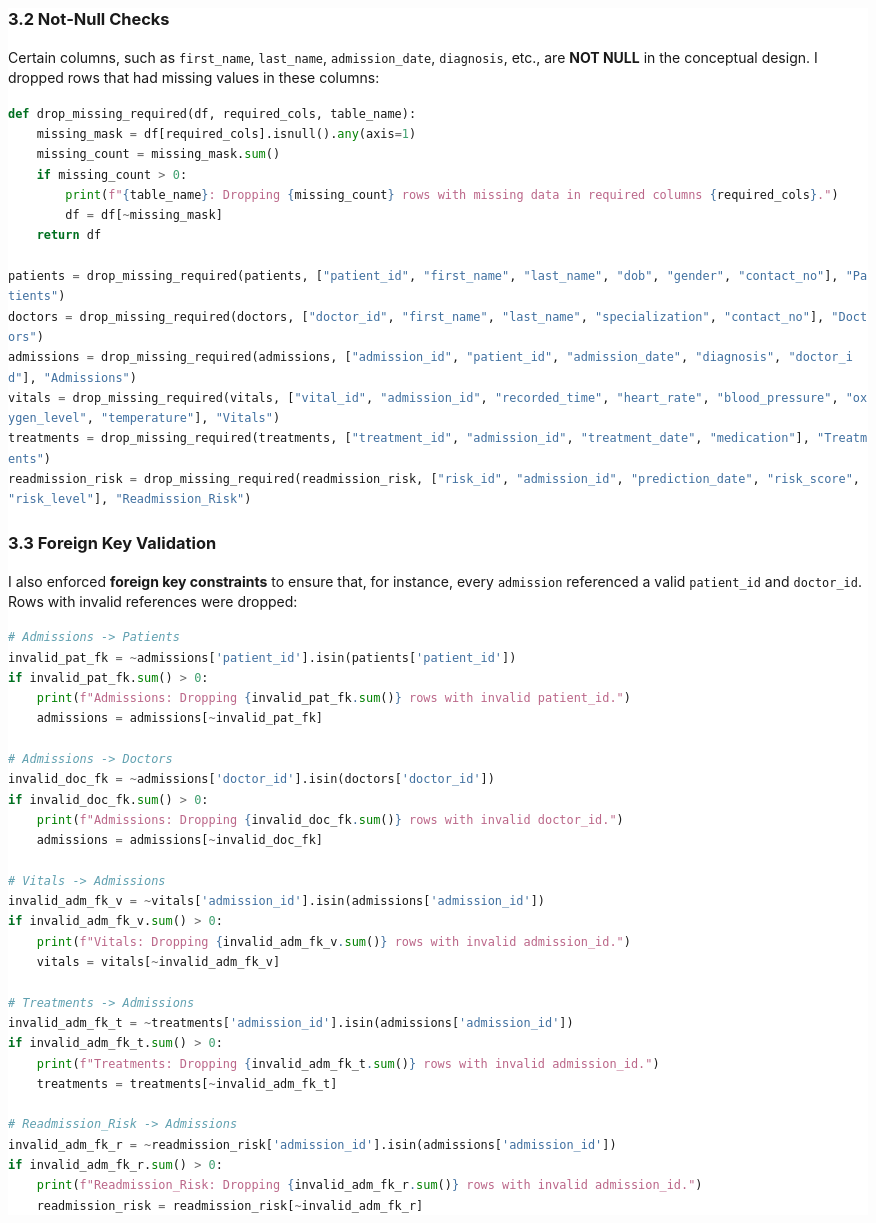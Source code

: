 ### **3.2 Not‐Null Checks**

Certain columns, such as `first_name`, `last_name`, `admission_date`, `diagnosis`, etc., are **NOT NULL** in the conceptual design. I dropped rows that had missing values in these columns:

```python
def drop_missing_required(df, required_cols, table_name):
    missing_mask = df[required_cols].isnull().any(axis=1)
    missing_count = missing_mask.sum()
    if missing_count > 0:
        print(f"{table_name}: Dropping {missing_count} rows with missing data in required columns {required_cols}.")
        df = df[~missing_mask]
    return df

patients = drop_missing_required(patients, ["patient_id", "first_name", "last_name", "dob", "gender", "contact_no"], "Patients")
doctors = drop_missing_required(doctors, ["doctor_id", "first_name", "last_name", "specialization", "contact_no"], "Doctors")
admissions = drop_missing_required(admissions, ["admission_id", "patient_id", "admission_date", "diagnosis", "doctor_id"], "Admissions")
vitals = drop_missing_required(vitals, ["vital_id", "admission_id", "recorded_time", "heart_rate", "blood_pressure", "oxygen_level", "temperature"], "Vitals")
treatments = drop_missing_required(treatments, ["treatment_id", "admission_id", "treatment_date", "medication"], "Treatments")
readmission_risk = drop_missing_required(readmission_risk, ["risk_id", "admission_id", "prediction_date", "risk_score", "risk_level"], "Readmission_Risk")

```

### **3.3 Foreign Key Validation**

I also enforced **foreign key constraints** to ensure that, for instance, every `admission` referenced a valid `patient_id` and `doctor_id`. Rows with invalid references were dropped:

```python
# Admissions -> Patients
invalid_pat_fk = ~admissions['patient_id'].isin(patients['patient_id'])
if invalid_pat_fk.sum() > 0:
    print(f"Admissions: Dropping {invalid_pat_fk.sum()} rows with invalid patient_id.")
    admissions = admissions[~invalid_pat_fk]

# Admissions -> Doctors
invalid_doc_fk = ~admissions['doctor_id'].isin(doctors['doctor_id'])
if invalid_doc_fk.sum() > 0:
    print(f"Admissions: Dropping {invalid_doc_fk.sum()} rows with invalid doctor_id.")
    admissions = admissions[~invalid_doc_fk]

# Vitals -> Admissions
invalid_adm_fk_v = ~vitals['admission_id'].isin(admissions['admission_id'])
if invalid_adm_fk_v.sum() > 0:
    print(f"Vitals: Dropping {invalid_adm_fk_v.sum()} rows with invalid admission_id.")
    vitals = vitals[~invalid_adm_fk_v]

# Treatments -> Admissions
invalid_adm_fk_t = ~treatments['admission_id'].isin(admissions['admission_id'])
if invalid_adm_fk_t.sum() > 0:
    print(f"Treatments: Dropping {invalid_adm_fk_t.sum()} rows with invalid admission_id.")
    treatments = treatments[~invalid_adm_fk_t]

# Readmission_Risk -> Admissions
invalid_adm_fk_r = ~readmission_risk['admission_id'].isin(admissions['admission_id'])
if invalid_adm_fk_r.sum() > 0:
    print(f"Readmission_Risk: Dropping {invalid_adm_fk_r.sum()} rows with invalid admission_id.")
    readmission_risk = readmission_risk[~invalid_adm_fk_r]
```